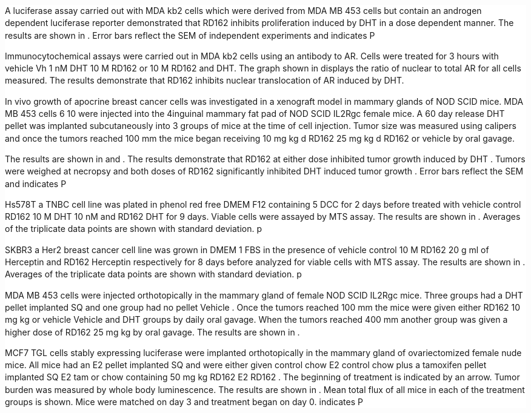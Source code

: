 A luciferase assay carried out with MDA kb2 cells which were derived from MDA MB 453 cells but contain an androgen dependent luciferase reporter demonstrated that RD162 inhibits proliferation induced by DHT in a dose dependent manner. The results are shown in . Error bars reflect the SEM of independent experiments and indicates P

Immunocytochemical assays were carried out in MDA kb2 cells using an antibody to AR. Cells were treated for 3 hours with vehicle Vh 1 nM DHT 10 M RD162 or 10 M RD162 and DHT. The graph shown in displays the ratio of nuclear to total AR for all cells measured. The results demonstrate that RD162 inhibits nuclear translocation of AR induced by DHT.

In vivo growth of apocrine breast cancer cells was investigated in a xenograft model in mammary glands of NOD SCID mice. MDA MB 453 cells 6 10 were injected into the 4inguinal mammary fat pad of NOD SCID IL2Rgc female mice. A 60 day release DHT pellet was implanted subcutaneously into 3 groups of mice at the time of cell injection. Tumor size was measured using calipers and once the tumors reached 100 mm the mice began receiving 10 mg kg d RD162 25 mg kg d RD162 or vehicle by oral gavage.

The results are shown in and . The results demonstrate that RD162 at either dose inhibited tumor growth induced by DHT . Tumors were weighed at necropsy and both doses of RD162 significantly inhibited DHT induced tumor growth . Error bars reflect the SEM and indicates P

Hs578T a TNBC cell line was plated in phenol red free DMEM F12 containing 5 DCC for 2 days before treated with vehicle control RD162 10 M DHT 10 nM and RD162 DHT for 9 days. Viable cells were assayed by MTS assay. The results are shown in . Averages of the triplicate data points are shown with standard deviation. p

SKBR3 a Her2 breast cancer cell line was grown in DMEM 1 FBS in the presence of vehicle control 10 M RD162 20 g ml of Herceptin and RD162 Herceptin respectively for 8 days before analyzed for viable cells with MTS assay. The results are shown in . Averages of the triplicate data points are shown with standard deviation. p

MDA MB 453 cells were injected orthotopically in the mammary gland of female NOD SCID IL2Rgc mice. Three groups had a DHT pellet implanted SQ and one group had no pellet Vehicle . Once the tumors reached 100 mm the mice were given either RD162 10 mg kg or vehicle Vehicle and DHT groups by daily oral gavage. When the tumors reached 400 mm another group was given a higher dose of RD162 25 mg kg by oral gavage. The results are shown in .

MCF7 TGL cells stably expressing luciferase were implanted orthotopically in the mammary gland of ovariectomized female nude mice. All mice had an E2 pellet implanted SQ and were either given control chow E2 control chow plus a tamoxifen pellet implanted SQ E2 tam or chow containing 50 mg kg RD162 E2 RD162 . The beginning of treatment is indicated by an arrow. Tumor burden was measured by whole body luminescence. The results are shown in . Mean total flux of all mice in each of the treatment groups is shown. Mice were matched on day 3 and treatment began on day 0. indicates P

